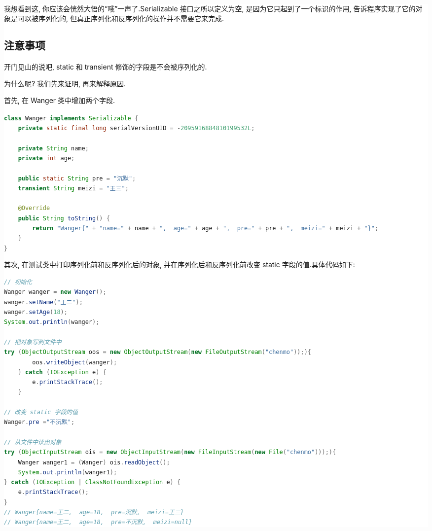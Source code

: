 我想看到这, 你应该会恍然大悟的“哦”一声了.Serializable 接口之所以定义为空, 是因为它只起到了一个标识的作用, 告诉程序实现了它的对象是可以被序列化的, 但真正序列化和反序列化的操作并不需要它来完成.

## 注意事项

开门见山的说吧, static 和 transient 修饰的字段是不会被序列化的.

为什么呢? 我们先来证明, 再来解释原因.

首先, 在 Wanger 类中增加两个字段.

```java
class Wanger implements Serializable {
    private static final long serialVersionUID = -2095916884810199532L;

    private String name;
    private int age;

    public static String pre = "沉默";
    transient String meizi = "王三";

    @Override
    public String toString() {
        return "Wanger{" + "name=" + name + ",  age=" + age + ",  pre=" + pre + ",  meizi=" + meizi + "}";
    }
}
```

其次, 在测试类中打印序列化前和反序列化后的对象, 并在序列化后和反序列化前改变 static 字段的值.具体代码如下: 

```java
// 初始化
Wanger wanger = new Wanger();
wanger.setName("王二");
wanger.setAge(18);
System.out.println(wanger);

// 把对象写到文件中
try (ObjectOutputStream oos = new ObjectOutputStream(new FileOutputStream("chenmo"));){
        oos.writeObject(wanger);
    } catch (IOException e) {
        e.printStackTrace();
    }

// 改变 static 字段的值
Wanger.pre ="不沉默";

// 从文件中读出对象
try (ObjectInputStream ois = new ObjectInputStream(new FileInputStream(new File("chenmo")));){
    Wanger wanger1 = (Wanger) ois.readObject();
    System.out.println(wanger1);
} catch (IOException | ClassNotFoundException e) {
    e.printStackTrace();
}
// Wanger{name=王二,  age=18,  pre=沉默,  meizi=王三}
// Wanger{name=王二,  age=18,  pre=不沉默,  meizi=null}
```
